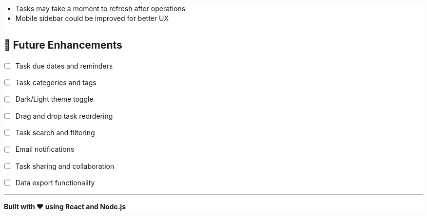 - Tasks may take a moment to refresh after operations
- Mobile sidebar could be improved for better UX

## 🔮 Future Enhancements

- [ ] Task due dates and reminders
- [ ] Task categories and tags
- [ ] Dark/Light theme toggle
- [ ] Drag and drop task reordering
- [ ] Task search and filtering
- [ ] Email notifications
- [ ] Task sharing and collaboration
- [ ] Data export functionality



---

**Built with ❤️ using React and Node.js**
